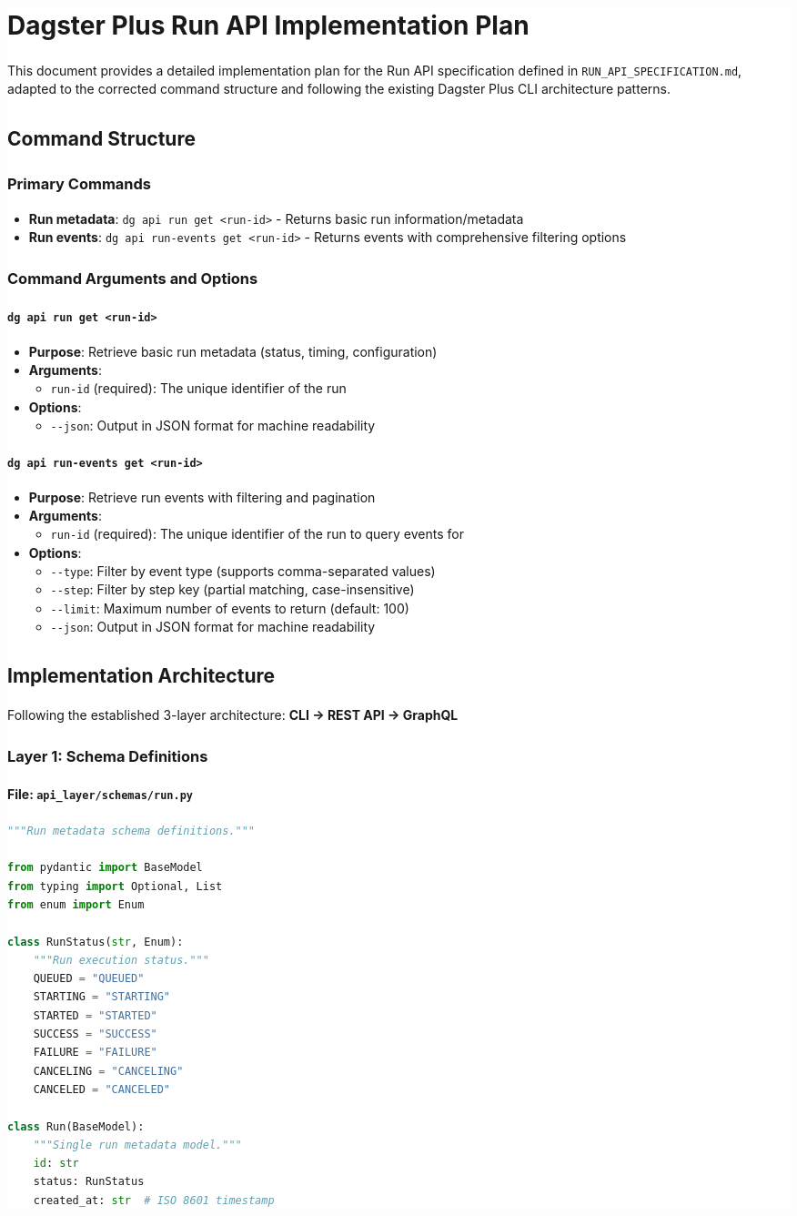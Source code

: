 # Dagster Plus Run API Implementation Plan

This document provides a detailed implementation plan for the Run API specification defined in `RUN_API_SPECIFICATION.md`, adapted to the corrected command structure and following the existing Dagster Plus CLI architecture patterns.

## Command Structure

### Primary Commands
- **Run metadata**: `dg api run get <run-id>` - Returns basic run information/metadata
- **Run events**: `dg api run-events get <run-id>` - Returns events with comprehensive filtering options

### Command Arguments and Options

#### `dg api run get <run-id>`
- **Purpose**: Retrieve basic run metadata (status, timing, configuration)
- **Arguments**: 
  - `run-id` (required): The unique identifier of the run
- **Options**:
  - `--json`: Output in JSON format for machine readability

#### `dg api run-events get <run-id>`
- **Purpose**: Retrieve run events with filtering and pagination
- **Arguments**:
  - `run-id` (required): The unique identifier of the run to query events for
- **Options**:
  - `--type`: Filter by event type (supports comma-separated values)
  - `--step`: Filter by step key (partial matching, case-insensitive)  
  - `--limit`: Maximum number of events to return (default: 100)
  - `--json`: Output in JSON format for machine readability

## Implementation Architecture

Following the established 3-layer architecture: **CLI → REST API → GraphQL**

### Layer 1: Schema Definitions

#### File: `api_layer/schemas/run.py`
```python
"""Run metadata schema definitions."""

from pydantic import BaseModel
from typing import Optional, List
from enum import Enum

class RunStatus(str, Enum):
    """Run execution status."""
    QUEUED = "QUEUED"
    STARTING = "STARTING" 
    STARTED = "STARTED"
    SUCCESS = "SUCCESS"
    FAILURE = "FAILURE"
    CANCELING = "CANCELING"
    CANCELED = "CANCELED"

class Run(BaseModel):
    """Single run metadata model."""
    id: str
    status: RunStatus
    created_at: str  # ISO 8601 timestamp
```